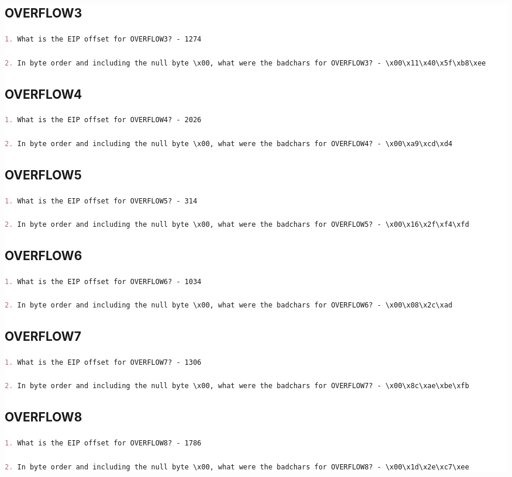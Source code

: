 ## OVERFLOW3

```markdown
1. What is the EIP offset for OVERFLOW3? - 1274

2. In byte order and including the null byte \x00, what were the badchars for OVERFLOW3? - \x00\x11\x40\x5f\xb8\xee
```

## OVERFLOW4

```markdown
1. What is the EIP offset for OVERFLOW4? - 2026

2. In byte order and including the null byte \x00, what were the badchars for OVERFLOW4? - \x00\xa9\xcd\xd4
```

## OVERFLOW5

```markdown
1. What is the EIP offset for OVERFLOW5? - 314

2. In byte order and including the null byte \x00, what were the badchars for OVERFLOW5? - \x00\x16\x2f\xf4\xfd
```

## OVERFLOW6

```markdown
1. What is the EIP offset for OVERFLOW6? - 1034

2. In byte order and including the null byte \x00, what were the badchars for OVERFLOW6? - \x00\x08\x2c\xad
```

## OVERFLOW7

```markdown
1. What is the EIP offset for OVERFLOW7? - 1306

2. In byte order and including the null byte \x00, what were the badchars for OVERFLOW7? - \x00\x8c\xae\xbe\xfb
```

## OVERFLOW8

```markdown
1. What is the EIP offset for OVERFLOW8? - 1786

2. In byte order and including the null byte \x00, what were the badchars for OVERFLOW8? - \x00\x1d\x2e\xc7\xee
```

